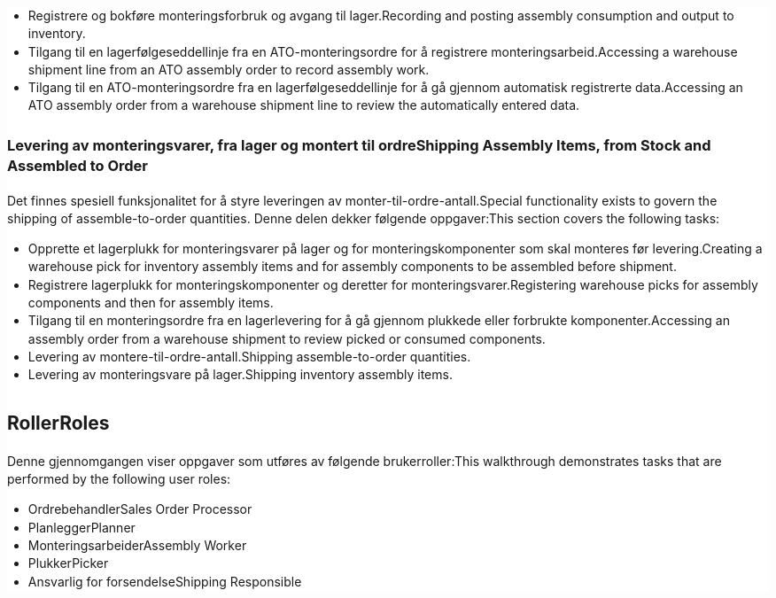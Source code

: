 -   <span data-ttu-id="2d13e-143">Registrere og bokføre monteringsforbruk og avgang til lager.</span><span class="sxs-lookup"><span data-stu-id="2d13e-143">Recording and posting assembly consumption and output to inventory.</span></span>  
-   <span data-ttu-id="2d13e-144">Tilgang til en lagerfølgeseddellinje fra en ATO-monteringsordre for å registrere monteringsarbeid.</span><span class="sxs-lookup"><span data-stu-id="2d13e-144">Accessing a warehouse shipment line from an ATO assembly order to record assembly work.</span></span>  
-   <span data-ttu-id="2d13e-145">Tilgang til en ATO-monteringsordre fra en lagerfølgeseddellinje for å gå gjennom automatisk registrerte data.</span><span class="sxs-lookup"><span data-stu-id="2d13e-145">Accessing an ATO assembly order from a warehouse shipment line to review the automatically entered data.</span></span>  

### <a name="shipping-assembly-items-from-stock-and-assembled-to-order"></a><span data-ttu-id="2d13e-146">Levering av monteringsvarer, fra lager og montert til ordre</span><span class="sxs-lookup"><span data-stu-id="2d13e-146">Shipping Assembly Items, from Stock and Assembled to Order</span></span>  
<span data-ttu-id="2d13e-147">Det finnes spesiell funksjonalitet for å styre leveringen av monter-til-ordre-antall.</span><span class="sxs-lookup"><span data-stu-id="2d13e-147">Special functionality exists to govern the shipping of assemble-to-order quantities.</span></span> <span data-ttu-id="2d13e-148">Denne delen dekker følgende oppgaver:</span><span class="sxs-lookup"><span data-stu-id="2d13e-148">This section covers the following tasks:</span></span>  

-   <span data-ttu-id="2d13e-149">Opprette et lagerplukk for monteringsvarer på lager og for monteringskomponenter som skal monteres før levering.</span><span class="sxs-lookup"><span data-stu-id="2d13e-149">Creating a warehouse pick for inventory assembly items and for assembly components to be assembled before shipment.</span></span>  
-   <span data-ttu-id="2d13e-150">Registrere lagerplukk for monteringskomponenter og deretter for monteringsvarer.</span><span class="sxs-lookup"><span data-stu-id="2d13e-150">Registering warehouse picks for assembly components and then for assembly items.</span></span>  
-   <span data-ttu-id="2d13e-151">Tilgang til en monteringsordre fra en lagerlevering for å gå gjennom plukkede eller forbrukte komponenter.</span><span class="sxs-lookup"><span data-stu-id="2d13e-151">Accessing an assembly order from a warehouse shipment to review picked or consumed components.</span></span>  
-   <span data-ttu-id="2d13e-152">Levering av montere-til-ordre-antall.</span><span class="sxs-lookup"><span data-stu-id="2d13e-152">Shipping assemble-to-order quantities.</span></span>  
-   <span data-ttu-id="2d13e-153">Levering av monteringsvare på lager.</span><span class="sxs-lookup"><span data-stu-id="2d13e-153">Shipping inventory assembly items.</span></span>  

## <a name="roles"></a><span data-ttu-id="2d13e-154">Roller</span><span class="sxs-lookup"><span data-stu-id="2d13e-154">Roles</span></span>  
<span data-ttu-id="2d13e-155">Denne gjennomgangen viser oppgaver som utføres av følgende brukerroller:</span><span class="sxs-lookup"><span data-stu-id="2d13e-155">This walkthrough demonstrates tasks that are performed by the following user roles:</span></span>  

-   <span data-ttu-id="2d13e-156">Ordrebehandler</span><span class="sxs-lookup"><span data-stu-id="2d13e-156">Sales Order Processor</span></span>  
-   <span data-ttu-id="2d13e-157">Planlegger</span><span class="sxs-lookup"><span data-stu-id="2d13e-157">Planner</span></span>  
-   <span data-ttu-id="2d13e-158">Monteringsarbeider</span><span class="sxs-lookup"><span data-stu-id="2d13e-158">Assembly Worker</span></span>  
-   <span data-ttu-id="2d13e-159">Plukker</span><span class="sxs-lookup"><span data-stu-id="2d13e-159">Picker</span></span>  
-   <span data-ttu-id="2d13e-160">Ansvarlig for forsendelse</span><span class="sxs-lookup"><span data-stu-id="2d13e-160">Shipping Responsible</span></span>  
